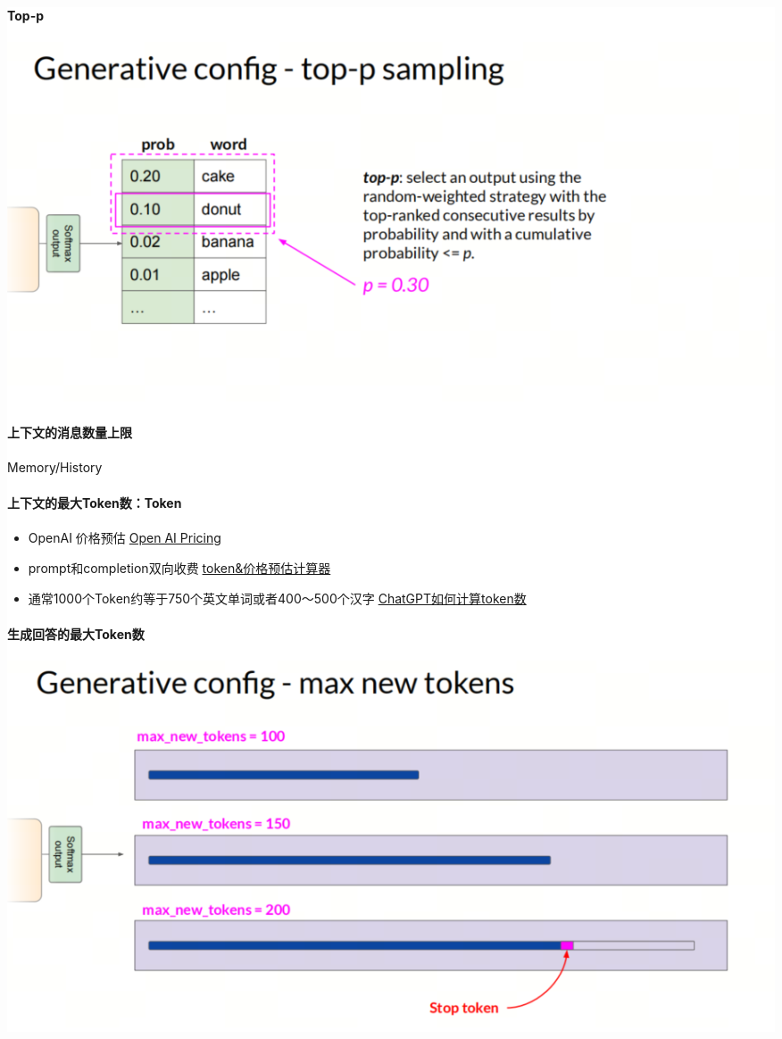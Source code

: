 #### Top-p

![alt text](<assest/万字长文 Prompt Engineering-解锁大模型的力量/12.png>)

#### 上下文的消息数量上限
Memory/History
#### 上下文的最大Token数：Token

- OpenAI 价格预估 [Open AI Pricing](https://openai.com/api/pricing/)

- prompt和completion双向收费  [token&价格预估计算器](https://gpt-tokenizer.dev/)

- 通常1000个Token约等于750个英文单词或者400～500个汉字 [ChatGPT如何计算token数](https://www.zhihu.com/question/594159910/answer/2996337752)

#### 生成回答的最大Token数

![alt text](<assest/万字长文 Prompt Engineering-解锁大模型的力量/13.png>)
